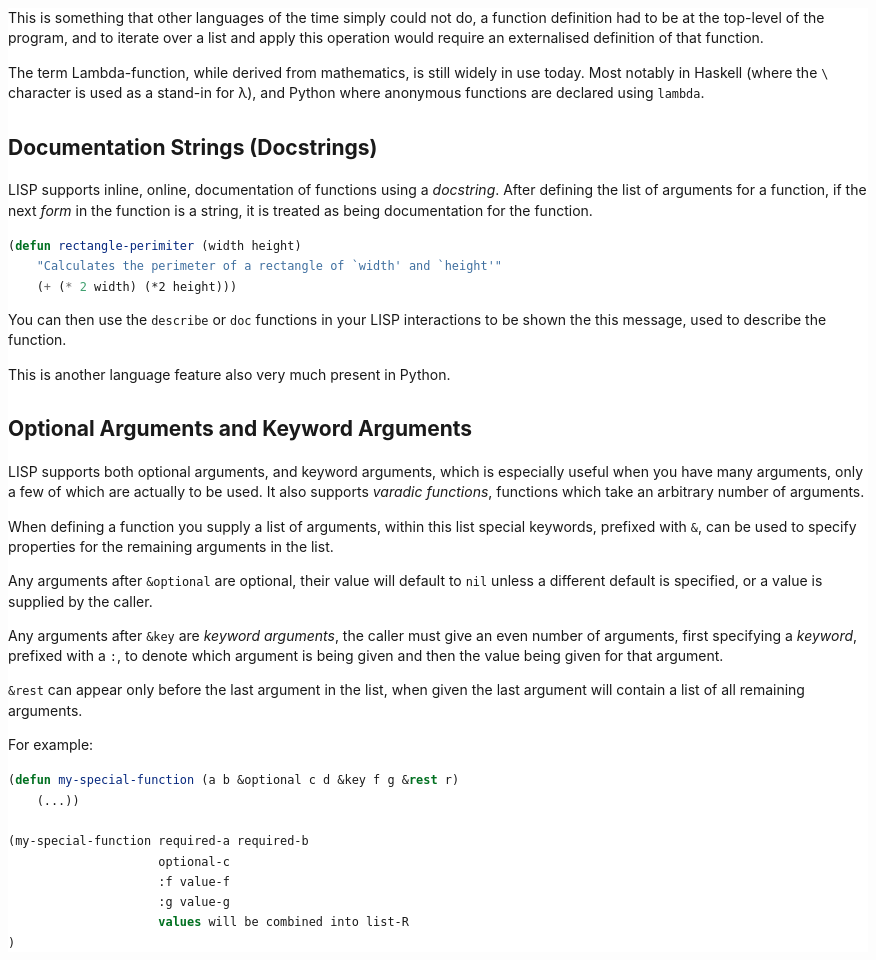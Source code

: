 This is something that other languages of the time simply could not do, a
function definition had to be at the top-level of the program, and to iterate
over a list and apply this operation would require an externalised definition of
that function.

The term Lambda-function, while derived from mathematics, is still widely in use
today. Most notably in Haskell (where the `\` character is used as a stand-in
for λ), and Python where anonymous functions are declared using `lambda`.

Documentation Strings (Docstrings)
---------------------------------

LISP supports inline, online, documentation of functions using a _docstring_.
After defining the list of arguments for a function, if the next _form_ in the
function is a string, it is treated as being documentation for the function.

~~~lisp 
(defun rectangle-perimiter (width height)
    "Calculates the perimeter of a rectangle of `width' and `height'"
    (+ (* 2 width) (*2 height)))
~~~

You can then use the `describe` or `doc` functions in your LISP interactions to
be shown the this message, used to describe the function.

This is another language feature also very much present in Python.

Optional Arguments and Keyword Arguments
----------------------------------------

LISP supports both optional arguments, and keyword arguments, which is
especially useful when you have many arguments, only a few of which are actually
to be used. It also supports _varadic functions_, functions which take an
arbitrary number of arguments.

When defining a function you supply a list of arguments, within this list
special keywords, prefixed with `&`, can be used to specify properties for the
remaining arguments in the list.

Any arguments after `&optional` are optional, their value will default to `nil`
unless a different default is specified, or a value is supplied by the caller.

Any arguments after `&key` are _keyword arguments_, the caller must give an even
number of arguments, first specifying a _keyword_, prefixed with a `:`, to
denote which argument is being given and then the value being given for that
argument.

`&rest` can appear only before the last argument in the list, when given the
last argument will contain a list of all remaining arguments.

For example:

~~~lisp
(defun my-special-function (a b &optional c d &key f g &rest r)
    (...))

(my-special-function required-a required-b 
                     optional-c 
                     :f value-f 
                     :g value-g
                     values will be combined into list-R
)
~~~
